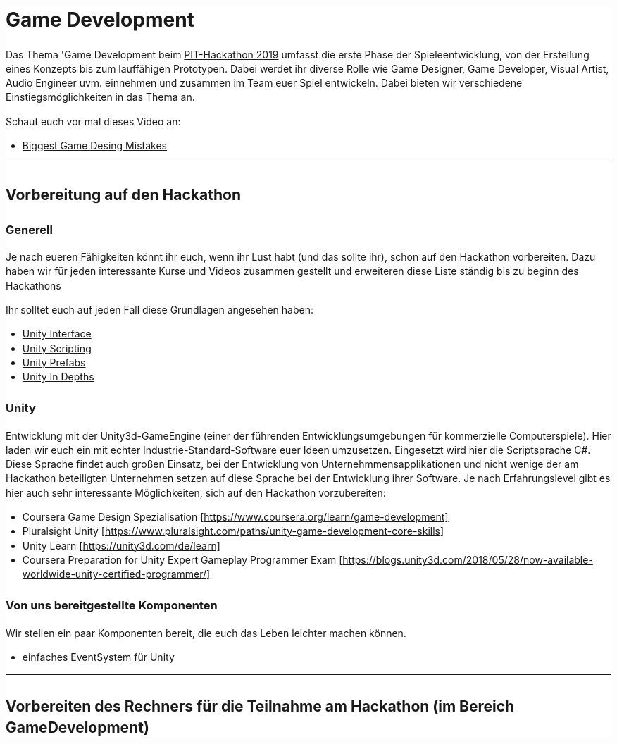 # Game Development
Das Thema 'Game Development beim [PIT-Hackathon 2019](https://github.com/PIT-Hackathon/2019-Infos) umfasst die erste Phase der Spieleentwicklung, von der Erstellung eines Konzepts bis zum lauffähigen Prototypen. Dabei werdet ihr diverse Rolle wie Game Designer, Game Developer, Visual Artist, Audio Engineer uvm. einnehmen und zusammen im Team euer Spiel entwickeln. Dabei bieten wir verschiedene Einstiegsmöglichkeiten in das Thema an.

Schaut euch vor mal dieses Video an:
- [Biggest Game Desing Mistakes](https://www.youtube.com/watch?v=5x4Q_SOLN28)

---

## Vorbereitung auf den Hackathon

### Generell
Je nach eueren Fähigkeiten könnt ihr euch, wenn ihr Lust habt (und das sollte ihr), schon auf den Hackathon vorbereiten. Dazu haben wir für jeden interessante Kurse und Videos zusammen gestellt und erweiteren diese Liste ständig bis zu beginn des Hackathons

Ihr solltet euch auf jeden Fall diese Grundlagen angesehen haben:
- [Unity Interface](https://youtu.be/D7v2pjke5sc)
- [Unity Scripting](https://learn.unity.com/project/beginner-gameplay-scripting?courseId=5d532306edbc2a1334dd9aa8)
- [Unity Prefabs](https://youtu.be/H1OkG3a1w-o)
- [Unity In Depths](https://learn.unity.com/course/teaching-game-design-and-development)

### Unity
Entwicklung mit der Unity3d-GameEngine (einer der führenden Entwicklungsumgebungen für kommerzielle Computerspiele). Hier laden wir euch ein mit echter Industrie-Standard-Software euer Ideen umzusetzen. Eingesetzt wird hier die Scriptsprache C#. Diese Sprache findet auch großen Einsatz, bei der Entwicklung von Unternehmmensapplikationen und nicht wenige der am Hackathon beteiligten Unternehmen setzen auf diese Sprache bei der Entwicklung ihrer Software.
Je nach Erfahrungslevel gibt es hier auch sehr interessante Möglichkeiten, sich auf den Hackathon vorzubereiten:
* Coursera Game Design Spezialisation [https://www.coursera.org/learn/game-development]
* Pluralsight Unity [https://www.pluralsight.com/paths/unity-game-development-core-skills]
* Unity Learn [https://unity3d.com/de/learn]
* Coursera Preparation for Unity Expert Gameplay Programmer Exam [https://blogs.unity3d.com/2018/05/28/now-available-worldwide-unity-certified-programmer/]

### Von uns bereitgestellte Komponenten
Wir stellen ein paar Komponenten bereit, die euch das Leben leichter machen können.
* [einfaches EventSystem für Unity](https://gist.github.com/BernhardRubow/35d8ef9b6cc553ad547adec05210eead)

---
## Vorbereiten des Rechners für die Teilnahme am Hackathon (im Bereich GameDevelopment)
